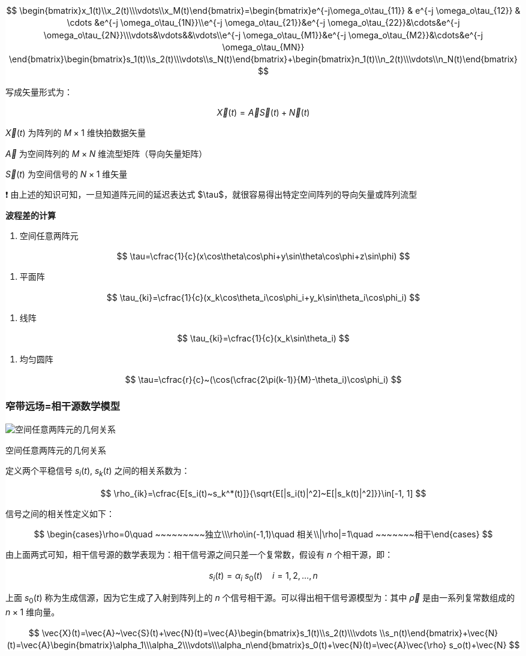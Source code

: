 $$ \begin{bmatrix}x_1(t)\\x_2(t)\\\vdots\\x_M(t)\end{bmatrix}=\begin{bmatrix}e^{-j\omega_o\tau_{11}} & e^{-j \omega_o\tau_{12}} & \cdots &e^{-j \omega_o\tau_{1N}}\\e^{-j \omega_o\tau_{21}}&e^{-j \omega_o\tau_{22}}&\cdots&e^{-j \omega_o\tau_{2N}}\\\vdots&\vdots&&\vdots\\e^{-j \omega_o\tau_{M1}}&e^{-j \omega_o\tau_{M2}}&\cdots&e^{-j \omega_o\tau_{MN}} \end{bmatrix}\begin{bmatrix}s_1(t)\\s_2(t)\\\vdots\\s_N(t)\end{bmatrix}+\begin{bmatrix}n_1(t)\\n_2(t)\\\vdots\\n_N(t)\end{bmatrix} $$

写成矢量形式为：

$$ \vec{X}(t)=\vec{A}\vec{S}(t)+\vec{N}(t) $$

$\vec{X}(t)$ 为阵列的 $M\times1$ 维快拍数据矢量

$\vec{A}$ 为空间阵列的 $M\times N$ 维流型矩阵（导向矢量矩阵）

$\vec{S}(t)$ 为空间信号的 $N\times1$ 维矢量

<aside> ❗ 由上述的知识可知，一旦知道阵元间的延迟表达式 $\tau$，就很容易得出特定空间阵列的导向矢量或阵列流型

</aside>

**波程差的计算**

1.  空间任意两阵元

$$ \tau=\cfrac{1}{c}(x\cos\theta\cos\phi+y\sin\theta\cos\phi+z\sin\phi) $$

1.  平面阵

$$ \tau_{ki}=\cfrac{1}{c}(x_k\cos\theta_i\cos\phi_i+y_k\sin\theta_i\cos\phi_i) $$

1.  线阵

$$ \tau_{ki}=\cfrac{1}{c}(x_k\sin\theta_i) $$

1.  均匀圆阵

$$ \tau=\cfrac{r}{c}~(\cos(\cfrac{2\pi(k-1)}{M}-\theta_i)\cos\phi_i) $$

### 窄带远场=相干源数学模型

![空间任意两阵元的几何关系](https://s3-us-west-2.amazonaws.com/secure.notion-static.com/3da6967f-46ec-43c3-8cd2-57359c62d44c/Untitled.png)

空间任意两阵元的几何关系

定义两个平稳信号 $s_i(t),~s_k(t)$ 之间的相关系数为：

$$ \rho_{ik}=\cfrac{E[s_i(t)~s_k^*(t)]}{\sqrt{E[|s_i(t)|^2]~E[|s_k(t)|^2]}}\in[-1, 1] $$

信号之间的相关性定义如下：

$$ \begin{cases}\rho=0\quad ~~~~~~~~~独立\\\rho\in(-1,1)\quad 相关\\|\rho|=1\quad ~~~~~~~相干\end{cases} $$

由上面两式可知，相干信号源的数学表现为：相干信号源之间只差一个复常数，假设有 $n$ 个相干源，即：

$$ s_i(t)=\alpha_i~s_0(t)\quad i=1,2,...,n $$

上面 $s_0(t)$ 称为生成信源，因为它生成了入射到阵列上的 $n$ 个信号相干源。可以得出相干信号源模型为：其中 $\vec{\rho}$ 是由一系列复常数组成的 $n\times1$ 维向量。

$$ \vec{X}(t)=\vec{A}~\vec{S}(t)+\vec{N}(t)=\vec{A}\begin{bmatrix}s_1(t)\\s_2(t)\\\vdots \\s_n(t)\end{bmatrix}+\vec{N}(t)=\vec{A}\begin{bmatrix}\alpha_1\\\alpha_2\\\vdots\\\alpha_n\end{bmatrix}s_0(t)+\vec{N}(t)=\vec{A}\vec{\rho} s_o(t)+\vec{N} $$
